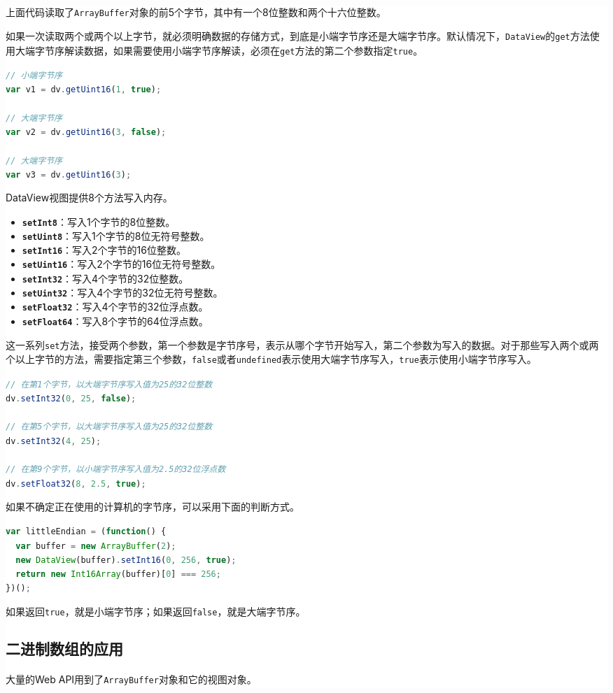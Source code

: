 上面代码读取了`ArrayBuffer`对象的前5个字节，其中有一个8位整数和两个十六位整数。

如果一次读取两个或两个以上字节，就必须明确数据的存储方式，到底是小端字节序还是大端字节序。默认情况下，`DataView`的`get`方法使用大端字节序解读数据，如果需要使用小端字节序解读，必须在`get`方法的第二个参数指定`true`。

```javascript
// 小端字节序
var v1 = dv.getUint16(1, true);

// 大端字节序
var v2 = dv.getUint16(3, false);

// 大端字节序
var v3 = dv.getUint16(3);
```

DataView视图提供8个方法写入内存。

- **`setInt8`**：写入1个字节的8位整数。
- **`setUint8`**：写入1个字节的8位无符号整数。
- **`setInt16`**：写入2个字节的16位整数。
- **`setUint16`**：写入2个字节的16位无符号整数。
- **`setInt32`**：写入4个字节的32位整数。
- **`setUint32`**：写入4个字节的32位无符号整数。
- **`setFloat32`**：写入4个字节的32位浮点数。
- **`setFloat64`**：写入8个字节的64位浮点数。

这一系列`set`方法，接受两个参数，第一个参数是字节序号，表示从哪个字节开始写入，第二个参数为写入的数据。对于那些写入两个或两个以上字节的方法，需要指定第三个参数，`false`或者`undefined`表示使用大端字节序写入，`true`表示使用小端字节序写入。

```javascript
// 在第1个字节，以大端字节序写入值为25的32位整数
dv.setInt32(0, 25, false);

// 在第5个字节，以大端字节序写入值为25的32位整数
dv.setInt32(4, 25);

// 在第9个字节，以小端字节序写入值为2.5的32位浮点数
dv.setFloat32(8, 2.5, true);
```

如果不确定正在使用的计算机的字节序，可以采用下面的判断方式。

```javascript
var littleEndian = (function() {
  var buffer = new ArrayBuffer(2);
  new DataView(buffer).setInt16(0, 256, true);
  return new Int16Array(buffer)[0] === 256;
})();
```

如果返回`true`，就是小端字节序；如果返回`false`，就是大端字节序。

## 二进制数组的应用

大量的Web API用到了`ArrayBuffer`对象和它的视图对象。
